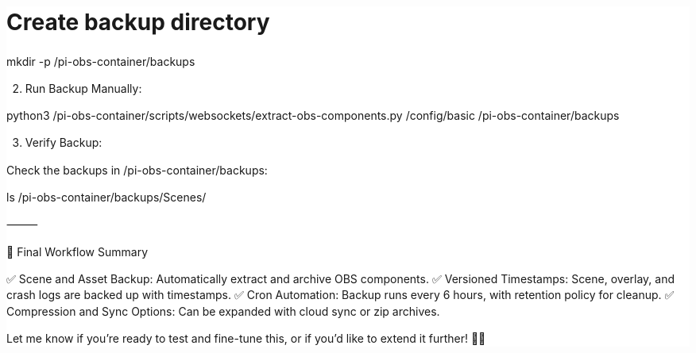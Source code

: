 # Create backup directory
mkdir -p /pi-obs-container/backups

2. Run Backup Manually:

python3 /pi-obs-container/scripts/websockets/extract-obs-components.py /config/basic /pi-obs-container/backups

3. Verify Backup:

Check the backups in /pi-obs-container/backups:

ls /pi-obs-container/backups/Scenes/



⸻

🎯 Final Workflow Summary

✅ Scene and Asset Backup: Automatically extract and archive OBS components.
✅ Versioned Timestamps: Scene, overlay, and crash logs are backed up with timestamps.
✅ Cron Automation: Backup runs every 6 hours, with retention policy for cleanup.
✅ Compression and Sync Options: Can be expanded with cloud sync or zip archives.

Let me know if you’re ready to test and fine-tune this, or if you’d like to extend it further! 🎥🚀